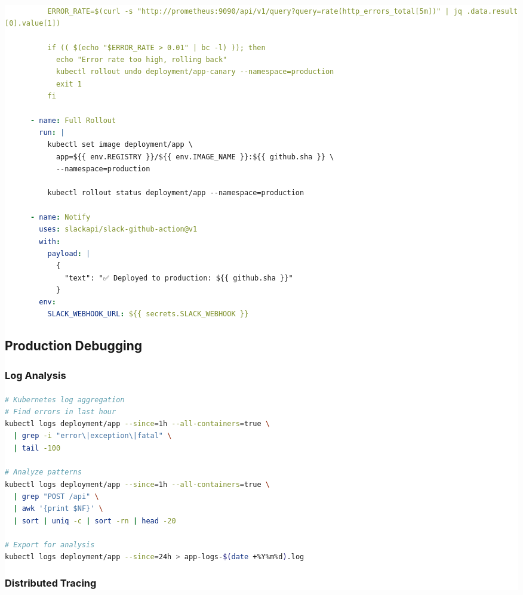 ```yaml
          ERROR_RATE=$(curl -s "http://prometheus:9090/api/v1/query?query=rate(http_errors_total[5m])" | jq .data.result[0].value[1])

          if (( $(echo "$ERROR_RATE > 0.01" | bc -l) )); then
            echo "Error rate too high, rolling back"
            kubectl rollout undo deployment/app-canary --namespace=production
            exit 1
          fi

      - name: Full Rollout
        run: |
          kubectl set image deployment/app \
            app=${{ env.REGISTRY }}/${{ env.IMAGE_NAME }}:${{ github.sha }} \
            --namespace=production

          kubectl rollout status deployment/app --namespace=production

      - name: Notify
        uses: slackapi/slack-github-action@v1
        with:
          payload: |
            {
              "text": "✅ Deployed to production: ${{ github.sha }}"
            }
        env:
          SLACK_WEBHOOK_URL: ${{ secrets.SLACK_WEBHOOK }}
```

## Production Debugging

### Log Analysis

```bash
# Kubernetes log aggregation
# Find errors in last hour
kubectl logs deployment/app --since=1h --all-containers=true \
  | grep -i "error\|exception\|fatal" \
  | tail -100

# Analyze patterns
kubectl logs deployment/app --since=1h --all-containers=true \
  | grep "POST /api" \
  | awk '{print $NF}' \
  | sort | uniq -c | sort -rn | head -20

# Export for analysis
kubectl logs deployment/app --since=24h > app-logs-$(date +%Y%m%d).log
```

### Distributed Tracing
